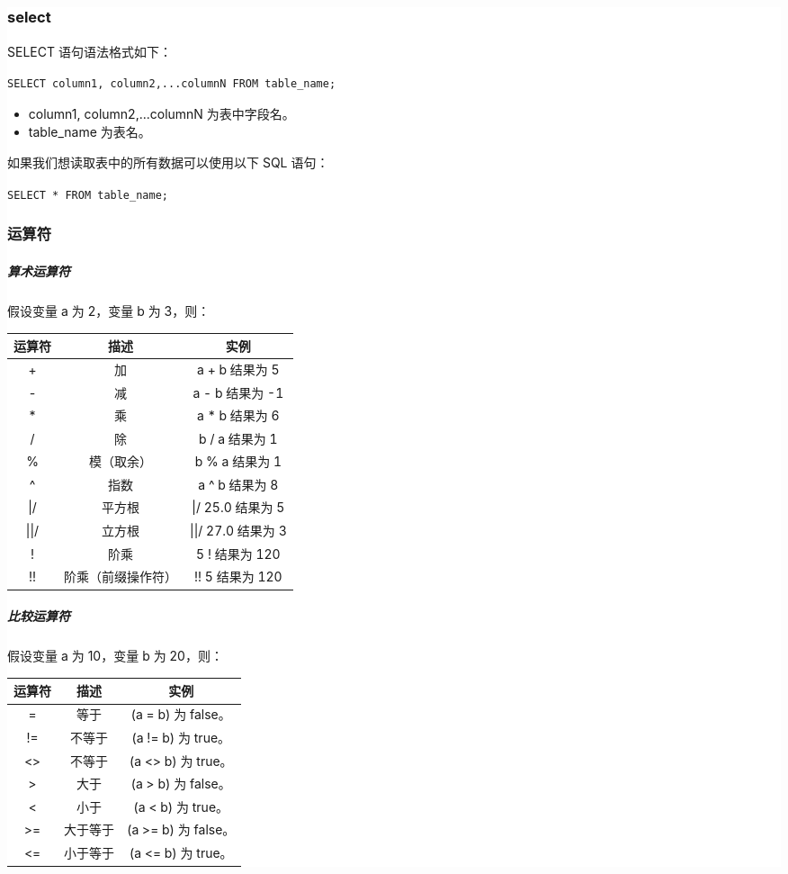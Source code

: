 ### select

SELECT 语句语法格式如下：

```
SELECT column1, column2,...columnN FROM table_name;
```

- column1, column2,...columnN 为表中字段名。
- table_name 为表名。



如果我们想读取表中的所有数据可以使用以下 SQL 语句：

```
SELECT * FROM table_name;
```



### **运算符**

##### 算术运算符

假设变量 a 为 2，变量 b 为 3，则：

| 运算符 |        描述        |        实例         |
| :----: | :----------------: | :-----------------: |
|   +    |         加         |   a + b 结果为 5    |
|   -    |         减         |   a - b 结果为 -1   |
|   *    |         乘         |   a * b 结果为 6    |
|   /    |         除         |   b / a 结果为 1    |
|   %    |     模（取余）     |   b % a 结果为 1    |
|   ^    |        指数        |   a ^ b 结果为 8    |
|  \|/   |       平方根       |  \|/ 25.0 结果为 5  |
| \|\|/  |       立方根       | \|\|/ 27.0 结果为 3 |
|   !    |        阶乘        |   5 ! 结果为 120    |
|   !!   | 阶乘（前缀操作符） |   !! 5 结果为 120   |

##### 比较运算符

假设变量 a 为 10，变量 b 为 20，则：

| 运算符 |   描述   |        实例         |
| :----: | :------: | :-----------------: |
|   =    |   等于   | (a = b) 为 false。  |
|   !=   |  不等于  | (a != b) 为 true。  |
|   <>   |  不等于  | (a <> b) 为 true。  |
|   >    |   大于   | (a > b) 为 false。  |
|   <    |   小于   |  (a < b) 为 true。  |
|   >=   | 大于等于 | (a >= b) 为 false。 |
|   <=   | 小于等于 | (a <= b) 为 true。  |
